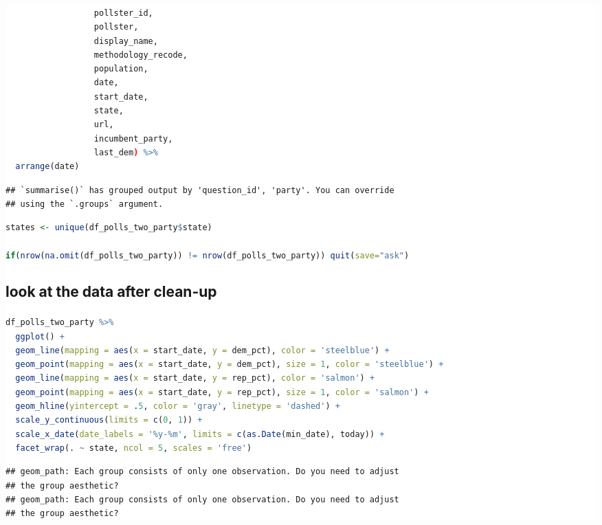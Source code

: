 ``` r
                  pollster_id, 
                  pollster,
                  display_name,
                  methodology_recode,
                  population,
                  date, 
                  start_date,
                  state,
                  url,
                  incumbent_party,
                  last_dem) %>% 
  arrange(date) 
```

    ## `summarise()` has grouped output by 'question_id', 'party'. You can override
    ## using the `.groups` argument.

``` r
states <- unique(df_polls_two_party$state)

if(nrow(na.omit(df_polls_two_party)) != nrow(df_polls_two_party)) quit(save="ask")
```

## look at the data after clean-up

``` r
df_polls_two_party %>% 
  ggplot() +
  geom_line(mapping = aes(x = start_date, y = dem_pct), color = 'steelblue') + 
  geom_point(mapping = aes(x = start_date, y = dem_pct), size = 1, color = 'steelblue') + 
  geom_line(mapping = aes(x = start_date, y = rep_pct), color = 'salmon') +
  geom_point(mapping = aes(x = start_date, y = rep_pct), size = 1, color = 'salmon') + 
  geom_hline(yintercept = .5, color = 'gray', linetype = 'dashed') + 
  scale_y_continuous(limits = c(0, 1)) + 
  scale_x_date(date_labels = '%y-%m', limits = c(as.Date(min_date), today)) + 
  facet_wrap(. ~ state, ncol = 5, scales = 'free') 
```

    ## geom_path: Each group consists of only one observation. Do you need to adjust
    ## the group aesthetic?
    ## geom_path: Each group consists of only one observation. Do you need to adjust
    ## the group aesthetic?
